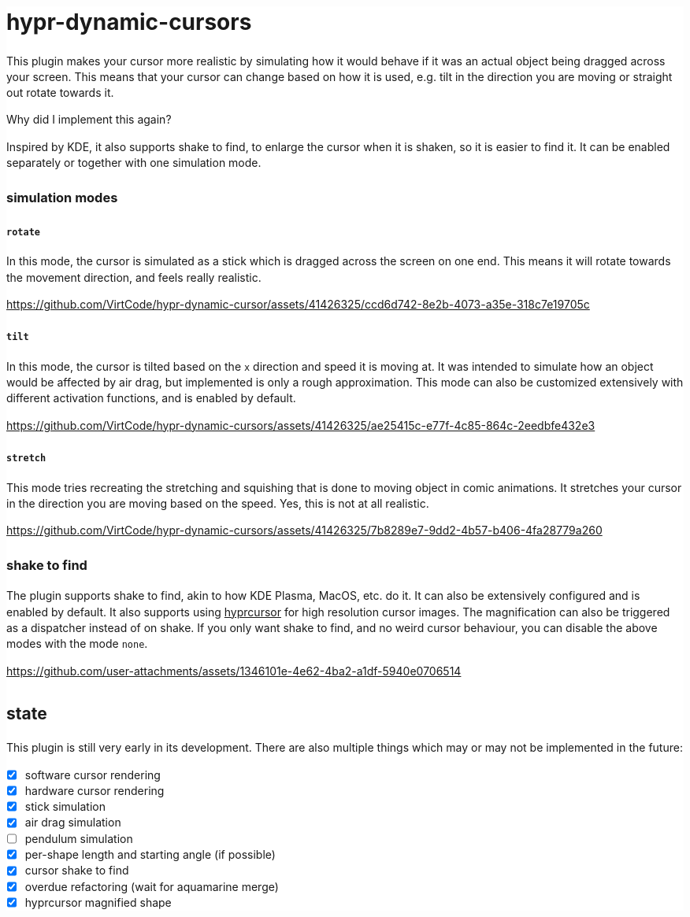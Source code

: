 # hypr-dynamic-cursors
This plugin makes your cursor more realistic by simulating how it would behave if it was an actual object being dragged across your screen. This means that your cursor can change based on how it is used, e.g. tilt in the direction you are moving or straight out rotate towards it.

Why did I implement this again?

Inspired by KDE, it also supports shake to find, to enlarge the cursor when it is shaken, so it is easier to find it. It can be enabled separately or together with one simulation mode.

### simulation modes

#### `rotate`
In this mode, the cursor is simulated as a stick which is dragged across the screen on one end. This means it will rotate towards the movement direction, and feels really realistic.

https://github.com/VirtCode/hypr-dynamic-cursor/assets/41426325/ccd6d742-8e2b-4073-a35e-318c7e19705c

#### `tilt`
In this mode, the cursor is tilted based on the `x` direction and speed it is moving at. It was intended to simulate how an object would be affected by air drag, but implemented is only a rough approximation. This mode can also be customized extensively with different activation functions, and is enabled by default.

https://github.com/VirtCode/hypr-dynamic-cursors/assets/41426325/ae25415c-e77f-4c85-864c-2eedbfe432e3

#### `stretch`
This mode tries recreating the stretching and squishing that is done to moving object in comic animations. It stretches your cursor in the direction you are moving based on the speed. Yes, this is not at all realistic.

https://github.com/VirtCode/hypr-dynamic-cursors/assets/41426325/7b8289e7-9dd2-4b57-b406-4fa28779a260

### shake to find
The plugin supports shake to find, akin to how KDE Plasma, MacOS, etc. do it. It can also be extensively configured and is enabled by default. It also supports using [hyprcursor](https://github.com/hyprwm/hyprcursor) for high resolution cursor images. The magnification can also be triggered as a dispatcher instead of on shake. If you only want shake to find, and no weird cursor behaviour, you can disable the above modes with the mode `none`.

https://github.com/user-attachments/assets/1346101e-4e62-4ba2-a1df-5940e0706514

## state
This plugin is still very early in its development. There are also multiple things which may or may not be implemented in the future:

- [X] software cursor rendering
- [X] hardware cursor rendering
- [X] stick simulation
- [X] air drag simulation
- [ ] pendulum simulation
- [X] per-shape length and starting angle (if possible)
- [X] cursor shake to find
- [X] overdue refactoring (wait for aquamarine merge)
- [X] hyprcursor magnified shape
